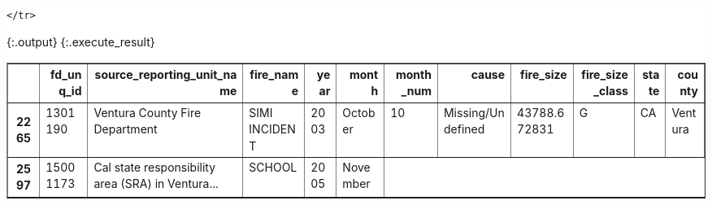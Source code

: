     </tr>
  </tbody>
</table>
</div>






{:.output}
{:.execute_result}



<div>
<style scoped>
    .dataframe tbody tr th:only-of-type {
        vertical-align: middle;
    }

    .dataframe tbody tr th {
        vertical-align: top;
    }

    .dataframe thead th {
        text-align: right;
    }
</style>
<table border="1" class="dataframe">
  <thead>
    <tr style="text-align: right;">
      <th></th>
      <th>fd_unq_id</th>
      <th>source_reporting_unit_name</th>
      <th>fire_name</th>
      <th>year</th>
      <th>month</th>
      <th>month_num</th>
      <th>cause</th>
      <th>fire_size</th>
      <th>fire_size_class</th>
      <th>state</th>
      <th>county</th>
    </tr>
  </thead>
  <tbody>
    <tr>
      <th>2265</th>
      <td>1301190</td>
      <td>Ventura County Fire Department</td>
      <td>SIMI INCIDENT</td>
      <td>2003</td>
      <td>October</td>
      <td>10</td>
      <td>Missing/Undefined</td>
      <td>43788.672831</td>
      <td>G</td>
      <td>CA</td>
      <td>Ventura</td>
    </tr>
    <tr>
      <th>2597</th>
      <td>15001173</td>
      <td>Cal state responsibility area (SRA) in Ventura...</td>
      <td>SCHOOL</td>
      <td>2005</td>
      <td>November</td>